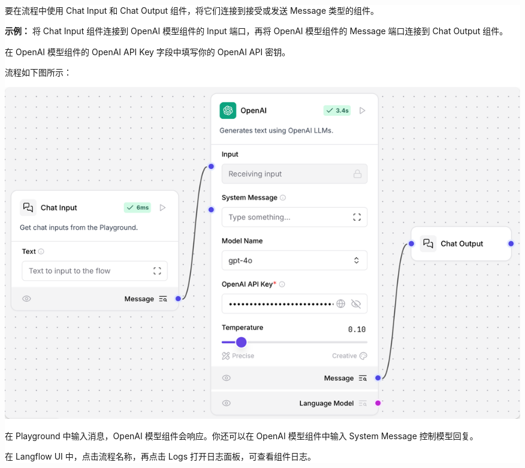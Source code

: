 要在流程中使用 Chat Input 和 Chat Output 组件，将它们连接到接受或发送 Message 类型的组件。

**示例：**
将 Chat Input 组件连接到 OpenAI 模型组件的 Input 端口，再将 OpenAI 模型组件的 Message 端口连接到 Chat Output 组件。

在 OpenAI 模型组件的 OpenAI API Key 字段中填写你的 OpenAI API 密钥。

流程如下图所示：

![](img/组件/输入.png)

在 Playground 中输入消息，OpenAI 模型组件会响应。你还可以在 OpenAI 模型组件中输入 System Message 控制模型回复。

在 Langflow UI 中，点击流程名称，再点击 Logs 打开日志面板，可查看组件日志。
